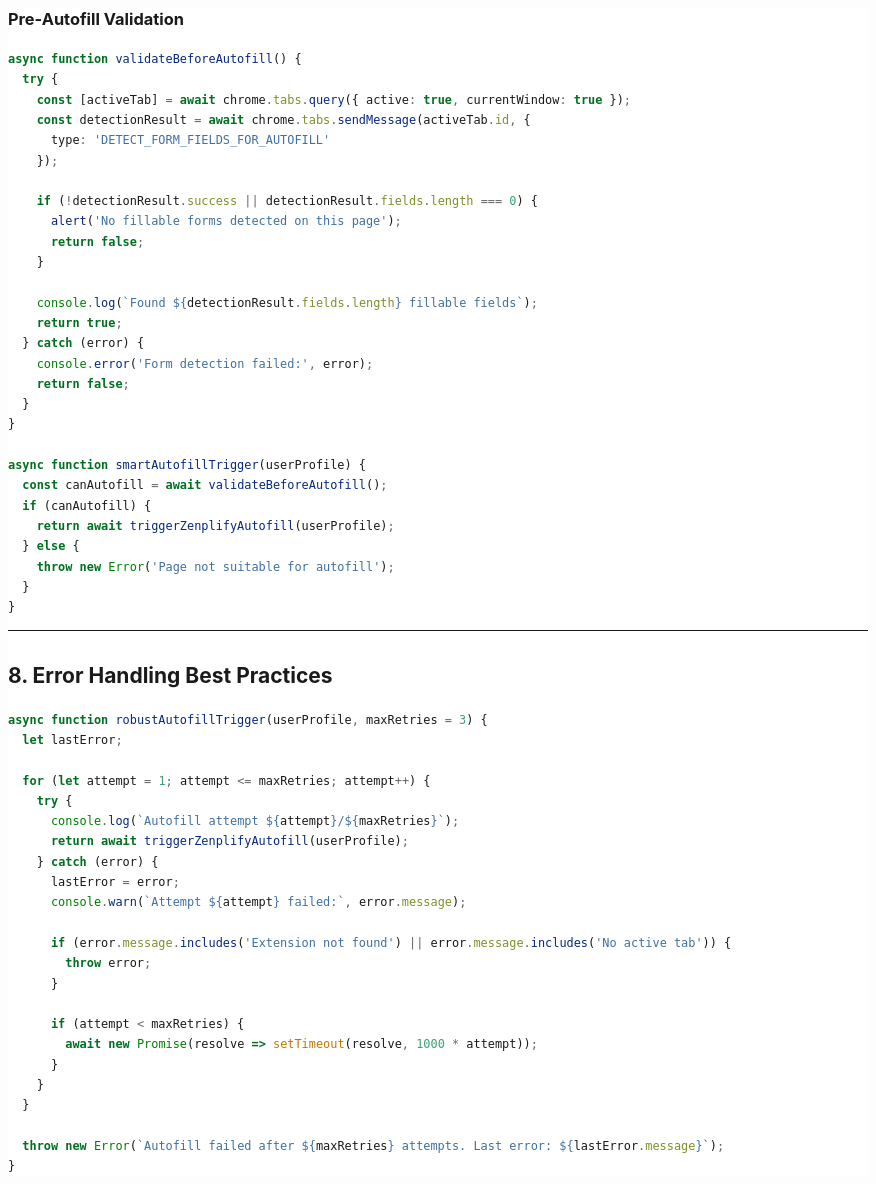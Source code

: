 ### Pre-Autofill Validation

```ts
async function validateBeforeAutofill() {
  try {
    const [activeTab] = await chrome.tabs.query({ active: true, currentWindow: true });
    const detectionResult = await chrome.tabs.sendMessage(activeTab.id, {
      type: 'DETECT_FORM_FIELDS_FOR_AUTOFILL'
    });

    if (!detectionResult.success || detectionResult.fields.length === 0) {
      alert('No fillable forms detected on this page');
      return false;
    }

    console.log(`Found ${detectionResult.fields.length} fillable fields`);
    return true;
  } catch (error) {
    console.error('Form detection failed:', error);
    return false;
  }
}

async function smartAutofillTrigger(userProfile) {
  const canAutofill = await validateBeforeAutofill();
  if (canAutofill) {
    return await triggerZenplifyAutofill(userProfile);
  } else {
    throw new Error('Page not suitable for autofill');
  }
}
```

---

## 8. Error Handling Best Practices

```ts
async function robustAutofillTrigger(userProfile, maxRetries = 3) {
  let lastError;

  for (let attempt = 1; attempt <= maxRetries; attempt++) {
    try {
      console.log(`Autofill attempt ${attempt}/${maxRetries}`);
      return await triggerZenplifyAutofill(userProfile);
    } catch (error) {
      lastError = error;
      console.warn(`Attempt ${attempt} failed:`, error.message);

      if (error.message.includes('Extension not found') || error.message.includes('No active tab')) {
        throw error;
      }

      if (attempt < maxRetries) {
        await new Promise(resolve => setTimeout(resolve, 1000 * attempt));
      }
    }
  }

  throw new Error(`Autofill failed after ${maxRetries} attempts. Last error: ${lastError.message}`);
}
```
